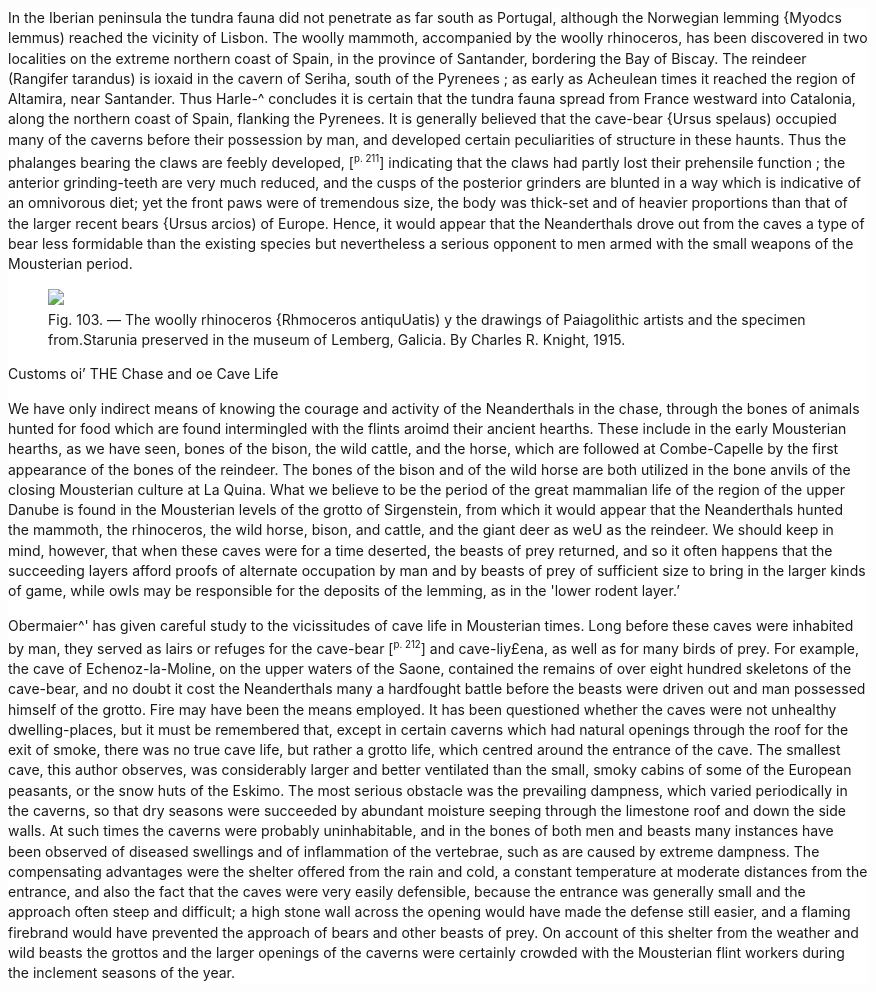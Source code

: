 In the Iberian peninsula the tundra fauna did not penetrate as far south as Portugal, although the Norwegian lemming {Myodcs lemmus) reached the vicinity of Lisbon. The woolly mammoth, accompanied by the woolly rhinoceros, has been discovered in two localities on the extreme northern coast of Spain, in the province of Santander, bordering the Bay of Biscay. The reindeer (Rangifer tarandus) is ioxaid in the cavern of Seriha, south of the Pyrenees ; as early as Acheulean times it reached the region of Altamira, near Santander. Thus Harle-^ concludes it is certain that the tundra fauna spread from France westward into Catalonia, along the northern coast of Spain, flanking the Pyrenees. It is generally believed that the cave-bear {Ursus spelaus) occupied many of the caverns before their possession by man, and developed certain peculiarities of structure in these haunts. Thus the phalanges bearing the claws are feebly developed, <span id="p211">[<sup><small>p. 211</small></sup>]</span>  indicating that the claws had partly lost their prehensile function ; the anterior grinding-teeth are very much reduced, and the cusps of the posterior grinders are blunted in a way which is indicative of an omnivorous diet; yet the front paws were of tremendous size, the body was thick-set and of heavier proportions than that of the larger recent bears {Ursus arcios) of Europe. Hence, it would appear that the Neanderthals drove out from the caves a type of bear less formidable than the existing species but nevertheless a serious opponent to men armed with the small weapons of the Mousterian period. 

<figure id="Figure_103" class="image urantiapedia">
<img src="/image/book/Henry_Fairfield_Osborn/Men_of_the_Old_Stone_Age/Figure_103.jpg">
<figcaption>Fig. 103. — The woolly rhinoceros {Rhmoceros antiquUatis) y the drawings of Paiagolithic artists and the specimen from.Starunia preserved in the museum of Lemberg, Galicia. By Charles R. Knight, 1915. </figcaption>
</figure>

Customs oi’ THE Chase and oe Cave Life 

We have only indirect means of knowing the courage and activity of the Neanderthals in the chase, through the bones of animals hunted for food which are found intermingled with the flints aroimd their ancient hearths. These include in the early Mousterian hearths, as we have seen, bones of the bison, the wild cattle, and the horse, which are followed at Combe-Capelle by the first appearance of the bones of the reindeer. The bones of the bison and of the wild horse are both utilized in the bone anvils of the closing Mousterian culture at La Quina. What we believe to be the period of the great mammalian life of the region of the upper Danube is found in the Mousterian levels of the grotto of Sirgenstein, from which it would appear that the Neanderthals hunted the mammoth, the rhinoceros, the wild horse, bison, and cattle, and the giant deer as weU as the reindeer. We should keep in mind, however, that when these caves were for a time deserted, the beasts of prey returned, and so it often happens that the succeeding layers afford proofs of alternate occupation by man and by beasts of prey of sufficient size to bring in the larger kinds of game, while owls may be responsible for the deposits of the lemming, as in the 'lower rodent layer.’ 

Obermaier^' has given careful study to the vicissitudes of cave life in Mousterian times. Long before these caves were inhabited by man, they served as lairs or refuges for the cave-bear <span id="p212">[<sup><small>p. 212</small></sup>]</span> and cave-liy£ena, as well as for many birds of prey. For example, the cave of Echenoz-la-Moline, on the upper waters of the Saone, contained the remains of over eight hundred skeletons of the cave-bear, and no doubt it cost the Neanderthals many a hardfought battle before the beasts were driven out and man possessed himself of the grotto. Fire may have been the means employed. It has been questioned whether the caves were not unhealthy dwelling-places, but it must be remembered that, except in certain caverns which had natural openings through the roof for the exit of smoke, there was no true cave life, but rather a grotto life, which centred around the entrance of the cave. The smallest cave, this author observes, was considerably larger and better ventilated than the small, smoky cabins of some of the European peasants, or the snow huts of the Eskimo. The most serious obstacle was the prevailing dampness, which varied periodically in the caverns, so that dry seasons were succeeded by abundant moisture seeping through the limestone roof and down the side walls. At such times the caverns were probably uninhabitable, and in the bones of both men and beasts many instances have been observed of diseased swellings and of inflammation of the vertebrae, such as are caused by extreme dampness. The compensating advantages were the shelter offered from the rain and cold, a constant temperature at moderate distances from the entrance, and also the fact that the caves were very easily defensible, because the entrance was generally small and the approach often steep and difficult; a high stone wall across the opening would have made the defense still easier, and a flaming firebrand would have prevented the approach of bears and other beasts of prey. On account of this shelter from the weather and wild beasts the grottos and the larger openings of the caverns were certainly crowded with the Mousterian flint workers during the inclement seasons of the year. 

